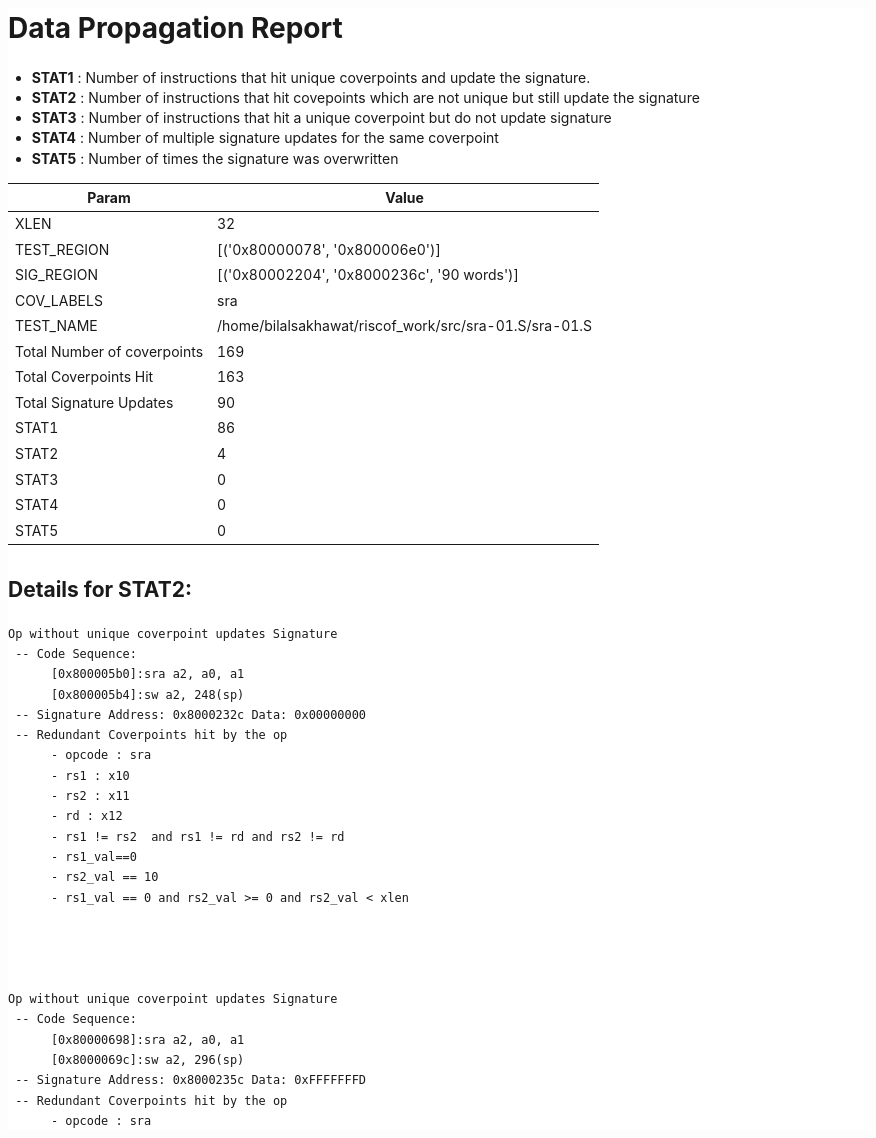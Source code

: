 
# Data Propagation Report

- **STAT1** : Number of instructions that hit unique coverpoints and update the signature.
- **STAT2** : Number of instructions that hit covepoints which are not unique but still update the signature
- **STAT3** : Number of instructions that hit a unique coverpoint but do not update signature
- **STAT4** : Number of multiple signature updates for the same coverpoint
- **STAT5** : Number of times the signature was overwritten

| Param                     | Value    |
|---------------------------|----------|
| XLEN                      | 32      |
| TEST_REGION               | [('0x80000078', '0x800006e0')]      |
| SIG_REGION                | [('0x80002204', '0x8000236c', '90 words')]      |
| COV_LABELS                | sra      |
| TEST_NAME                 | /home/bilalsakhawat/riscof_work/src/sra-01.S/sra-01.S    |
| Total Number of coverpoints| 169     |
| Total Coverpoints Hit     | 163      |
| Total Signature Updates   | 90      |
| STAT1                     | 86      |
| STAT2                     | 4      |
| STAT3                     | 0     |
| STAT4                     | 0     |
| STAT5                     | 0     |

## Details for STAT2:

```
Op without unique coverpoint updates Signature
 -- Code Sequence:
      [0x800005b0]:sra a2, a0, a1
      [0x800005b4]:sw a2, 248(sp)
 -- Signature Address: 0x8000232c Data: 0x00000000
 -- Redundant Coverpoints hit by the op
      - opcode : sra
      - rs1 : x10
      - rs2 : x11
      - rd : x12
      - rs1 != rs2  and rs1 != rd and rs2 != rd
      - rs1_val==0
      - rs2_val == 10
      - rs1_val == 0 and rs2_val >= 0 and rs2_val < xlen




Op without unique coverpoint updates Signature
 -- Code Sequence:
      [0x80000698]:sra a2, a0, a1
      [0x8000069c]:sw a2, 296(sp)
 -- Signature Address: 0x8000235c Data: 0xFFFFFFFD
 -- Redundant Coverpoints hit by the op
      - opcode : sra
```